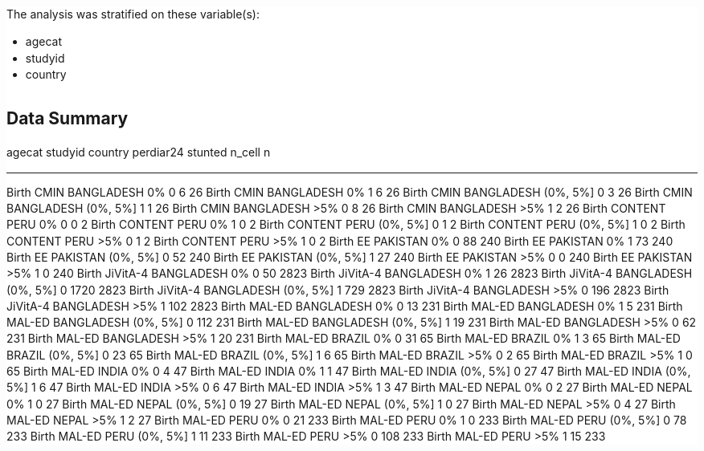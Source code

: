 The analysis was stratified on these variable(s):

* agecat
* studyid
* country

## Data Summary

agecat      studyid         country                        perdiar24    stunted   n_cell      n
----------  --------------  -----------------------------  ----------  --------  -------  -----
Birth       CMIN            BANGLADESH                     0%                 0        6     26
Birth       CMIN            BANGLADESH                     0%                 1        6     26
Birth       CMIN            BANGLADESH                     (0%, 5%]           0        3     26
Birth       CMIN            BANGLADESH                     (0%, 5%]           1        1     26
Birth       CMIN            BANGLADESH                     >5%                0        8     26
Birth       CMIN            BANGLADESH                     >5%                1        2     26
Birth       CONTENT         PERU                           0%                 0        0      2
Birth       CONTENT         PERU                           0%                 1        0      2
Birth       CONTENT         PERU                           (0%, 5%]           0        1      2
Birth       CONTENT         PERU                           (0%, 5%]           1        0      2
Birth       CONTENT         PERU                           >5%                0        1      2
Birth       CONTENT         PERU                           >5%                1        0      2
Birth       EE              PAKISTAN                       0%                 0       88    240
Birth       EE              PAKISTAN                       0%                 1       73    240
Birth       EE              PAKISTAN                       (0%, 5%]           0       52    240
Birth       EE              PAKISTAN                       (0%, 5%]           1       27    240
Birth       EE              PAKISTAN                       >5%                0        0    240
Birth       EE              PAKISTAN                       >5%                1        0    240
Birth       JiVitA-4        BANGLADESH                     0%                 0       50   2823
Birth       JiVitA-4        BANGLADESH                     0%                 1       26   2823
Birth       JiVitA-4        BANGLADESH                     (0%, 5%]           0     1720   2823
Birth       JiVitA-4        BANGLADESH                     (0%, 5%]           1      729   2823
Birth       JiVitA-4        BANGLADESH                     >5%                0      196   2823
Birth       JiVitA-4        BANGLADESH                     >5%                1      102   2823
Birth       MAL-ED          BANGLADESH                     0%                 0       13    231
Birth       MAL-ED          BANGLADESH                     0%                 1        5    231
Birth       MAL-ED          BANGLADESH                     (0%, 5%]           0      112    231
Birth       MAL-ED          BANGLADESH                     (0%, 5%]           1       19    231
Birth       MAL-ED          BANGLADESH                     >5%                0       62    231
Birth       MAL-ED          BANGLADESH                     >5%                1       20    231
Birth       MAL-ED          BRAZIL                         0%                 0       31     65
Birth       MAL-ED          BRAZIL                         0%                 1        3     65
Birth       MAL-ED          BRAZIL                         (0%, 5%]           0       23     65
Birth       MAL-ED          BRAZIL                         (0%, 5%]           1        6     65
Birth       MAL-ED          BRAZIL                         >5%                0        2     65
Birth       MAL-ED          BRAZIL                         >5%                1        0     65
Birth       MAL-ED          INDIA                          0%                 0        4     47
Birth       MAL-ED          INDIA                          0%                 1        1     47
Birth       MAL-ED          INDIA                          (0%, 5%]           0       27     47
Birth       MAL-ED          INDIA                          (0%, 5%]           1        6     47
Birth       MAL-ED          INDIA                          >5%                0        6     47
Birth       MAL-ED          INDIA                          >5%                1        3     47
Birth       MAL-ED          NEPAL                          0%                 0        2     27
Birth       MAL-ED          NEPAL                          0%                 1        0     27
Birth       MAL-ED          NEPAL                          (0%, 5%]           0       19     27
Birth       MAL-ED          NEPAL                          (0%, 5%]           1        0     27
Birth       MAL-ED          NEPAL                          >5%                0        4     27
Birth       MAL-ED          NEPAL                          >5%                1        2     27
Birth       MAL-ED          PERU                           0%                 0       21    233
Birth       MAL-ED          PERU                           0%                 1        0    233
Birth       MAL-ED          PERU                           (0%, 5%]           0       78    233
Birth       MAL-ED          PERU                           (0%, 5%]           1       11    233
Birth       MAL-ED          PERU                           >5%                0      108    233
Birth       MAL-ED          PERU                           >5%                1       15    233